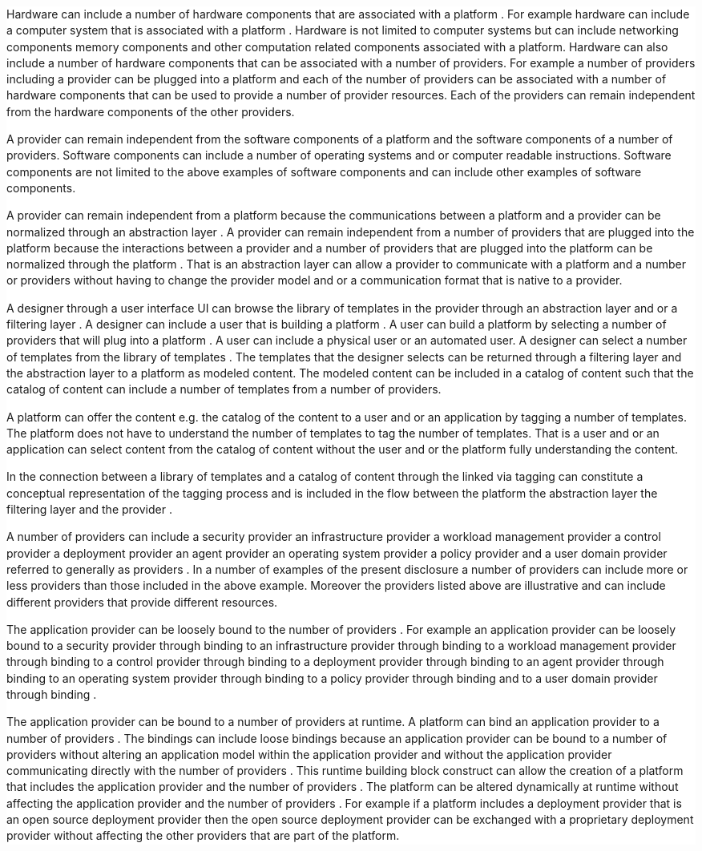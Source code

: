 Hardware can include a number of hardware components that are associated with a platform . For example hardware can include a computer system that is associated with a platform . Hardware is not limited to computer systems but can include networking components memory components and other computation related components associated with a platform. Hardware can also include a number of hardware components that can be associated with a number of providers. For example a number of providers including a provider can be plugged into a platform and each of the number of providers can be associated with a number of hardware components that can be used to provide a number of provider resources. Each of the providers can remain independent from the hardware components of the other providers.

A provider can remain independent from the software components of a platform and the software components of a number of providers. Software components can include a number of operating systems and or computer readable instructions. Software components are not limited to the above examples of software components and can include other examples of software components.

A provider can remain independent from a platform because the communications between a platform and a provider can be normalized through an abstraction layer . A provider can remain independent from a number of providers that are plugged into the platform because the interactions between a provider and a number of providers that are plugged into the platform can be normalized through the platform . That is an abstraction layer can allow a provider to communicate with a platform and a number or providers without having to change the provider model and or a communication format that is native to a provider.

A designer through a user interface UI can browse the library of templates in the provider through an abstraction layer and or a filtering layer . A designer can include a user that is building a platform . A user can build a platform by selecting a number of providers that will plug into a platform . A user can include a physical user or an automated user. A designer can select a number of templates from the library of templates . The templates that the designer selects can be returned through a filtering layer and the abstraction layer to a platform as modeled content. The modeled content can be included in a catalog of content such that the catalog of content can include a number of templates from a number of providers.

A platform can offer the content e.g. the catalog of the content to a user and or an application by tagging a number of templates. The platform does not have to understand the number of templates to tag the number of templates. That is a user and or an application can select content from the catalog of content without the user and or the platform fully understanding the content.

In the connection between a library of templates and a catalog of content through the linked via tagging can constitute a conceptual representation of the tagging process and is included in the flow between the platform the abstraction layer the filtering layer and the provider .

A number of providers can include a security provider an infrastructure provider a workload management provider a control provider a deployment provider an agent provider an operating system provider a policy provider and a user domain provider referred to generally as providers . In a number of examples of the present disclosure a number of providers can include more or less providers than those included in the above example. Moreover the providers listed above are illustrative and can include different providers that provide different resources.

The application provider can be loosely bound to the number of providers . For example an application provider can be loosely bound to a security provider through binding to an infrastructure provider through binding to a workload management provider through binding to a control provider through binding to a deployment provider through binding to an agent provider through binding to an operating system provider through binding to a policy provider through binding and to a user domain provider through binding .

The application provider can be bound to a number of providers at runtime. A platform can bind an application provider to a number of providers . The bindings can include loose bindings because an application provider can be bound to a number of providers without altering an application model within the application provider and without the application provider communicating directly with the number of providers . This runtime building block construct can allow the creation of a platform that includes the application provider and the number of providers . The platform can be altered dynamically at runtime without affecting the application provider and the number of providers . For example if a platform includes a deployment provider that is an open source deployment provider then the open source deployment provider can be exchanged with a proprietary deployment provider without affecting the other providers that are part of the platform.
